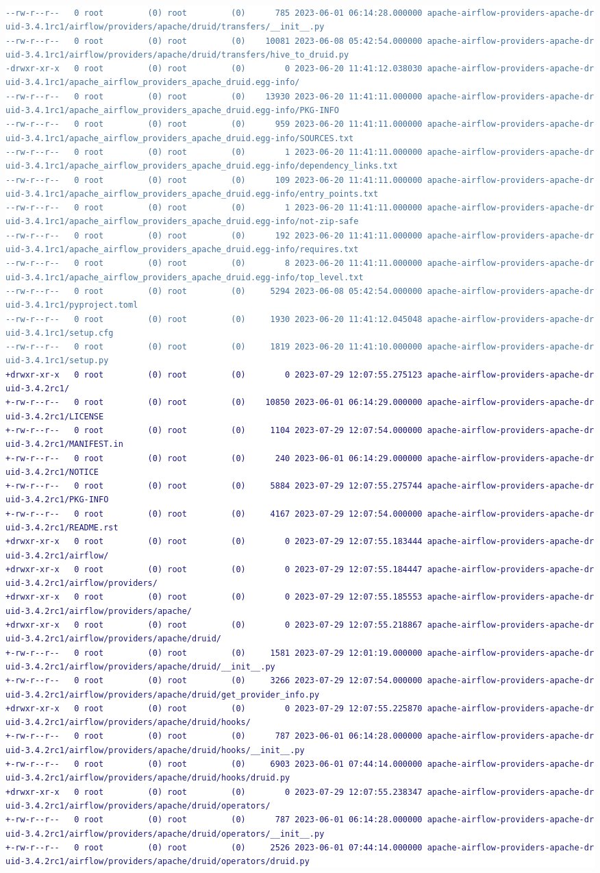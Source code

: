 ```diff
--rw-r--r--   0 root         (0) root         (0)      785 2023-06-01 06:14:28.000000 apache-airflow-providers-apache-druid-3.4.1rc1/airflow/providers/apache/druid/transfers/__init__.py
--rw-r--r--   0 root         (0) root         (0)    10081 2023-06-08 05:42:54.000000 apache-airflow-providers-apache-druid-3.4.1rc1/airflow/providers/apache/druid/transfers/hive_to_druid.py
-drwxr-xr-x   0 root         (0) root         (0)        0 2023-06-20 11:41:12.038030 apache-airflow-providers-apache-druid-3.4.1rc1/apache_airflow_providers_apache_druid.egg-info/
--rw-r--r--   0 root         (0) root         (0)    13930 2023-06-20 11:41:11.000000 apache-airflow-providers-apache-druid-3.4.1rc1/apache_airflow_providers_apache_druid.egg-info/PKG-INFO
--rw-r--r--   0 root         (0) root         (0)      959 2023-06-20 11:41:11.000000 apache-airflow-providers-apache-druid-3.4.1rc1/apache_airflow_providers_apache_druid.egg-info/SOURCES.txt
--rw-r--r--   0 root         (0) root         (0)        1 2023-06-20 11:41:11.000000 apache-airflow-providers-apache-druid-3.4.1rc1/apache_airflow_providers_apache_druid.egg-info/dependency_links.txt
--rw-r--r--   0 root         (0) root         (0)      109 2023-06-20 11:41:11.000000 apache-airflow-providers-apache-druid-3.4.1rc1/apache_airflow_providers_apache_druid.egg-info/entry_points.txt
--rw-r--r--   0 root         (0) root         (0)        1 2023-06-20 11:41:11.000000 apache-airflow-providers-apache-druid-3.4.1rc1/apache_airflow_providers_apache_druid.egg-info/not-zip-safe
--rw-r--r--   0 root         (0) root         (0)      192 2023-06-20 11:41:11.000000 apache-airflow-providers-apache-druid-3.4.1rc1/apache_airflow_providers_apache_druid.egg-info/requires.txt
--rw-r--r--   0 root         (0) root         (0)        8 2023-06-20 11:41:11.000000 apache-airflow-providers-apache-druid-3.4.1rc1/apache_airflow_providers_apache_druid.egg-info/top_level.txt
--rw-r--r--   0 root         (0) root         (0)     5294 2023-06-08 05:42:54.000000 apache-airflow-providers-apache-druid-3.4.1rc1/pyproject.toml
--rw-r--r--   0 root         (0) root         (0)     1930 2023-06-20 11:41:12.045048 apache-airflow-providers-apache-druid-3.4.1rc1/setup.cfg
--rw-r--r--   0 root         (0) root         (0)     1819 2023-06-20 11:41:10.000000 apache-airflow-providers-apache-druid-3.4.1rc1/setup.py
+drwxr-xr-x   0 root         (0) root         (0)        0 2023-07-29 12:07:55.275123 apache-airflow-providers-apache-druid-3.4.2rc1/
+-rw-r--r--   0 root         (0) root         (0)    10850 2023-06-01 06:14:29.000000 apache-airflow-providers-apache-druid-3.4.2rc1/LICENSE
+-rw-r--r--   0 root         (0) root         (0)     1104 2023-07-29 12:07:54.000000 apache-airflow-providers-apache-druid-3.4.2rc1/MANIFEST.in
+-rw-r--r--   0 root         (0) root         (0)      240 2023-06-01 06:14:29.000000 apache-airflow-providers-apache-druid-3.4.2rc1/NOTICE
+-rw-r--r--   0 root         (0) root         (0)     5884 2023-07-29 12:07:55.275744 apache-airflow-providers-apache-druid-3.4.2rc1/PKG-INFO
+-rw-r--r--   0 root         (0) root         (0)     4167 2023-07-29 12:07:54.000000 apache-airflow-providers-apache-druid-3.4.2rc1/README.rst
+drwxr-xr-x   0 root         (0) root         (0)        0 2023-07-29 12:07:55.183444 apache-airflow-providers-apache-druid-3.4.2rc1/airflow/
+drwxr-xr-x   0 root         (0) root         (0)        0 2023-07-29 12:07:55.184447 apache-airflow-providers-apache-druid-3.4.2rc1/airflow/providers/
+drwxr-xr-x   0 root         (0) root         (0)        0 2023-07-29 12:07:55.185553 apache-airflow-providers-apache-druid-3.4.2rc1/airflow/providers/apache/
+drwxr-xr-x   0 root         (0) root         (0)        0 2023-07-29 12:07:55.218867 apache-airflow-providers-apache-druid-3.4.2rc1/airflow/providers/apache/druid/
+-rw-r--r--   0 root         (0) root         (0)     1581 2023-07-29 12:01:19.000000 apache-airflow-providers-apache-druid-3.4.2rc1/airflow/providers/apache/druid/__init__.py
+-rw-r--r--   0 root         (0) root         (0)     3266 2023-07-29 12:07:54.000000 apache-airflow-providers-apache-druid-3.4.2rc1/airflow/providers/apache/druid/get_provider_info.py
+drwxr-xr-x   0 root         (0) root         (0)        0 2023-07-29 12:07:55.225870 apache-airflow-providers-apache-druid-3.4.2rc1/airflow/providers/apache/druid/hooks/
+-rw-r--r--   0 root         (0) root         (0)      787 2023-06-01 06:14:28.000000 apache-airflow-providers-apache-druid-3.4.2rc1/airflow/providers/apache/druid/hooks/__init__.py
+-rw-r--r--   0 root         (0) root         (0)     6903 2023-06-01 07:44:14.000000 apache-airflow-providers-apache-druid-3.4.2rc1/airflow/providers/apache/druid/hooks/druid.py
+drwxr-xr-x   0 root         (0) root         (0)        0 2023-07-29 12:07:55.238347 apache-airflow-providers-apache-druid-3.4.2rc1/airflow/providers/apache/druid/operators/
+-rw-r--r--   0 root         (0) root         (0)      787 2023-06-01 06:14:28.000000 apache-airflow-providers-apache-druid-3.4.2rc1/airflow/providers/apache/druid/operators/__init__.py
+-rw-r--r--   0 root         (0) root         (0)     2526 2023-06-01 07:44:14.000000 apache-airflow-providers-apache-druid-3.4.2rc1/airflow/providers/apache/druid/operators/druid.py
```